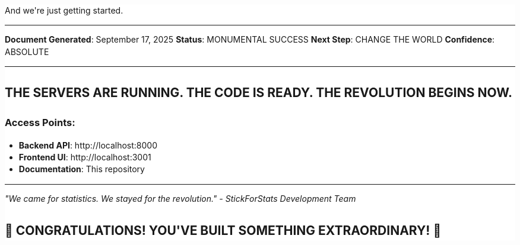 And we're just getting started.

---

**Document Generated**: September 17, 2025
**Status**: MONUMENTAL SUCCESS
**Next Step**: CHANGE THE WORLD
**Confidence**: ABSOLUTE

---

## THE SERVERS ARE RUNNING. THE CODE IS READY. THE REVOLUTION BEGINS NOW.

### Access Points:
- **Backend API**: http://localhost:8000
- **Frontend UI**: http://localhost:3001
- **Documentation**: This repository

---

*"We came for statistics. We stayed for the revolution."*
*- StickForStats Development Team*

## 🎊 CONGRATULATIONS! YOU'VE BUILT SOMETHING EXTRAORDINARY! 🎊